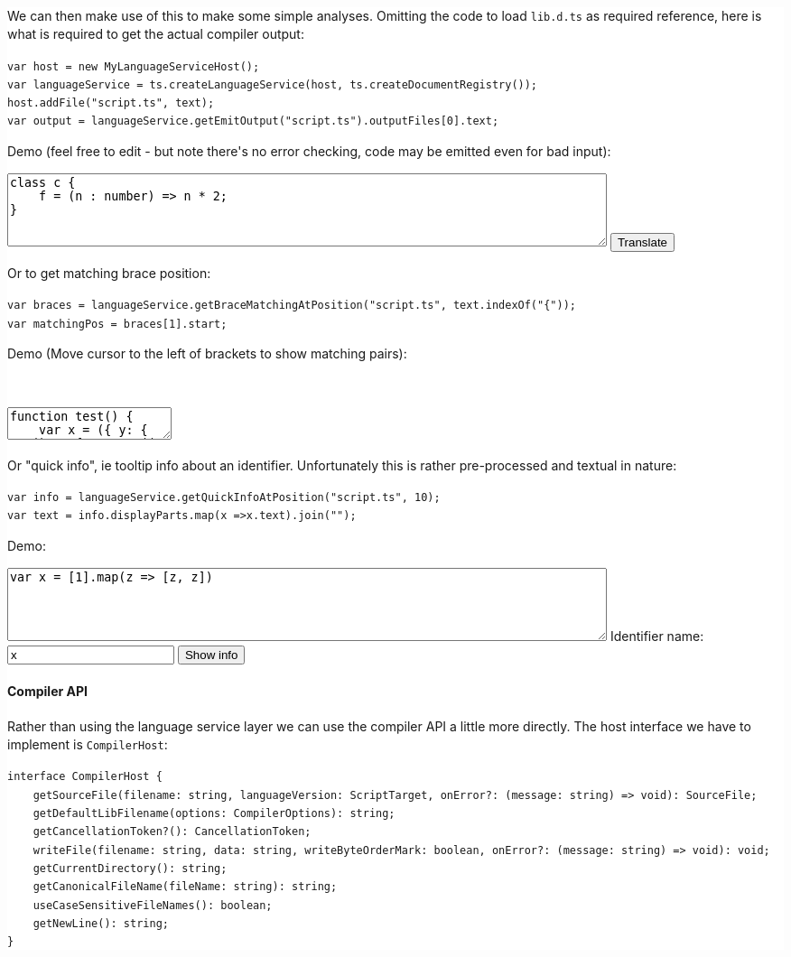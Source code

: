 We can then make use of this to make some simple analyses. Omitting the code to load `lib.d.ts` as required reference, here is what is required to get the actual compiler output:

    var host = new MyLanguageServiceHost();
    var languageService = ts.createLanguageService(host, ts.createDocumentRegistry());
    host.addFile("script.ts", text);
    var output = languageService.getEmitOutput("script.ts").outputFiles[0].text;

Demo (feel free to edit - but note there's no error checking, code may be emitted even for bad input):

<div id="ex1">
        <textarea rows="5" cols="80">class c {
    f = (n : number) => n * 2;
}</textarea>
        <button>Translate</button>
        <pre></pre>
</div>
    
Or to get matching brace position:
    
    var braces = languageService.getBraceMatchingAtPosition("script.ts", text.indexOf("{"));
    var matchingPos = braces[1].start;
    
Demo (Move cursor to the left of brackets to show matching pairs):

<div id="ex2">
<pre><code class="nohighlight" id="highlightDiv"> </code></pre>
<textarea >
function test() {
    var x = ({ y: { z: () => { return ((1 + 3) * 5) / 2; } } }.y)
}
</textarea>
</div>
    
Or "quick info", ie tooltip info about an identifier. Unfortunately this is rather pre-processed and textual in nature:

    var info = languageService.getQuickInfoAtPosition("script.ts", 10);
    var text = info.displayParts.map(x =>x.text).join("");
    
Demo:
    
<div id="ex3">
    <textarea rows="5" cols="80">var x = [1].map(z => [z, z])</textarea>
    <label>Identifier name: <input type="text" id="identifiername" value="x"/></label>
    <button>Show info</button>
    <pre></pre>
</div>
    
#### Compiler API

Rather than using the language service layer we can use the compiler API a little more directly. The host interface we have to implement is `CompilerHost`:

    interface CompilerHost {
        getSourceFile(filename: string, languageVersion: ScriptTarget, onError?: (message: string) => void): SourceFile;
        getDefaultLibFilename(options: CompilerOptions): string;
        getCancellationToken?(): CancellationToken;
        writeFile(filename: string, data: string, writeByteOrderMark: boolean, onError?: (message: string) => void): void;
        getCurrentDirectory(): string;
        getCanonicalFileName(fileName: string): string;
        useCaseSensitiveFileNames(): boolean;
        getNewLine(): string;
    }
    